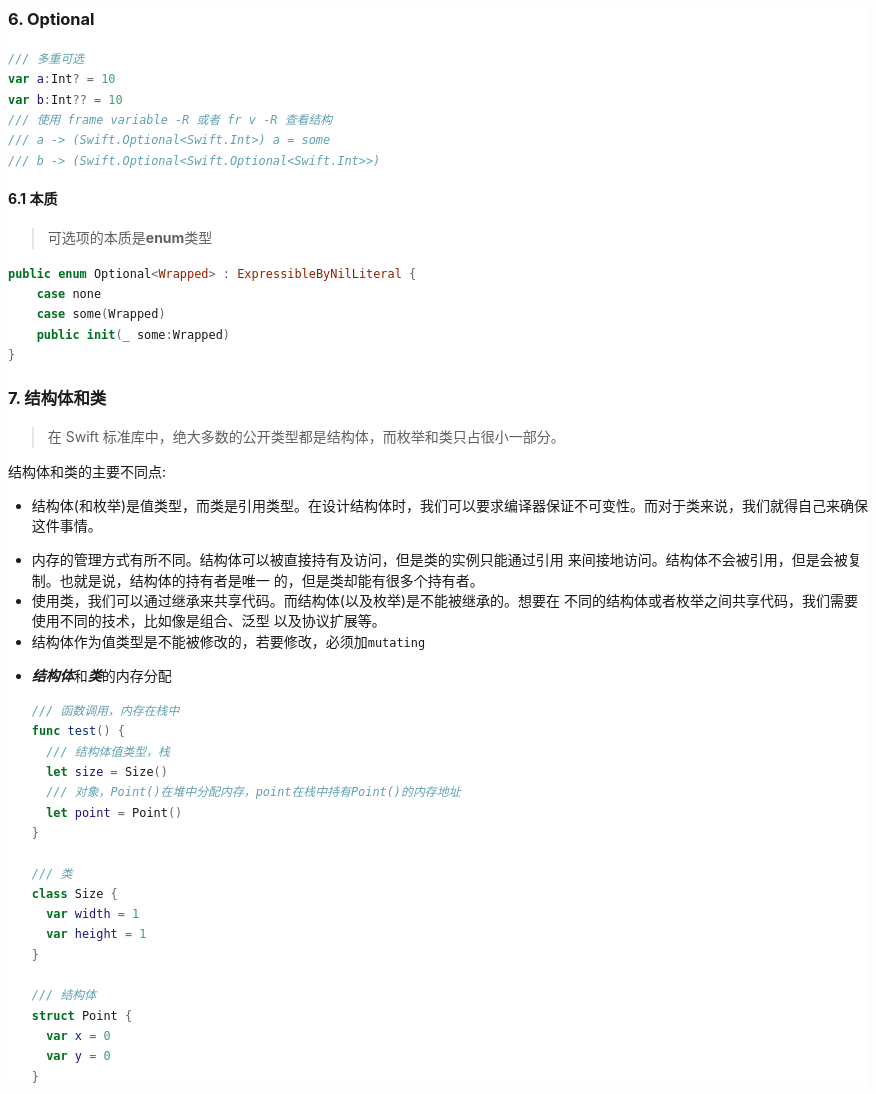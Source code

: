 

### 6. Optional

```swift
/// 多重可选
var a:Int? = 10
var b:Int?? = 10
/// 使用 frame variable -R 或者 fr v -R 查看结构
/// a -> (Swift.Optional<Swift.Int>) a = some 
/// b -> (Swift.Optional<Swift.Optional<Swift.Int>>) 

```

#### 6.1 本质

> 可选项的本质是**enum**类型

```swift
public enum Optional<Wrapped> : ExpressibleByNilLiteral { 
    case none 
  	case some(Wrapped)
  	public init(_ some:Wrapped)
}
```



### 7. 结构体和类

> 在 Swift 标准库中，绝大多数的公开类型都是结构体，而枚举和类只占很小一部分。

结构体和类的主要不同点:

* 结构体(和枚举)是值类型，而类是引用类型。在设计结构体时，我们可以要求编译器保证不可变性。而对于类来说，我们就得自己来确保这件事情。

- 内存的管理方式有所不同。结构体可以被直接持有及访问，但是类的实例只能通过引用 来间接地访问。结构体不会被引用，但是会被复制。也就是说，结构体的持有者是唯一 的，但是类却能有很多个持有者。
- 使用类，我们可以通过继承来共享代码。而结构体(以及枚举)是不能被继承的。想要在 不同的结构体或者枚举之间共享代码，我们需要使用不同的技术，比如像是组合、泛型 以及协议扩展等。
- 结构体作为值类型是不能被修改的，若要修改，必须加`mutating`

* ***结构体***和***类***的内存分配

  ```swift
  /// 函数调用，内存在栈中
  func test() {
    /// 结构体值类型，栈
    let size = Size()
    /// 对象，Point()在堆中分配内存，point在栈中持有Point()的内存地址
    let point = Point()
  }
  
  /// 类
  class Size {
    var width = 1
    var height = 1
  }
  
  /// 结构体
  struct Point {
    var x = 0
    var y = 0
  }
  ```
